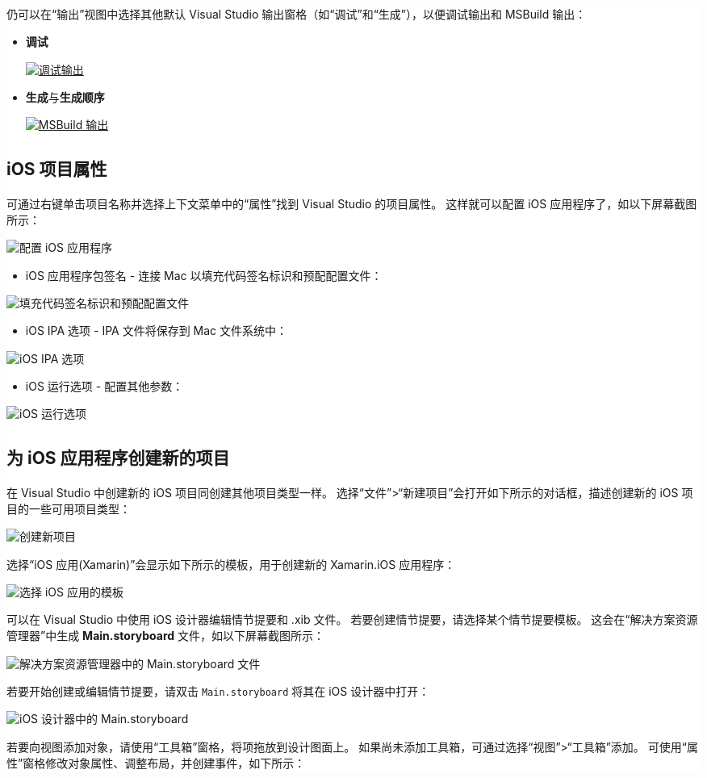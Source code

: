 仍可以在“输出”视图中选择其他默认 Visual Studio 输出窗格（如“调试”和“生成”），以便调试输出和 MSBuild 输出：

-  **调试**

    [![](introduction-to-xamarin-ios-for-visual-studio-images/output2-sml.png "调试输出")](introduction-to-xamarin-ios-for-visual-studio-images/output2-large.png#lightbox)

- **生成**与**生成顺序**

    [![](introduction-to-xamarin-ios-for-visual-studio-images/output1-sml.png "MSBuild 输出")](introduction-to-xamarin-ios-for-visual-studio-images/output1-large.png#lightbox)


## <a name="ios-project-properties"></a>iOS 项目属性

可通过右键单击项目名称并选择上下文菜单中的“属性”找到 Visual Studio 的项目属性。 这样就可以配置 iOS 应用程序了，如以下屏幕截图所示：


 ![](introduction-to-xamarin-ios-for-visual-studio-images/iosproperties.png "配置 iOS 应用程序")

-  iOS 应用程序包签名 - 连接 Mac 以填充代码签名标识和预配配置文件：


 ![](introduction-to-xamarin-ios-for-visual-studio-images/bundlesigning.png "填充代码签名标识和预配配置文件")

-  iOS IPA 选项 - IPA 文件将保存到 Mac 文件系统中：


 ![](introduction-to-xamarin-ios-for-visual-studio-images/ipaoptions.png "iOS IPA 选项")

-  iOS 运行选项 - 配置其他参数：

 ![](introduction-to-xamarin-ios-for-visual-studio-images/iosrunoptions.png "iOS 运行选项")



## <a name="creating-a-new-project-for-ios-applications"></a>为 iOS 应用程序创建新的项目

在 Visual Studio 中创建新的 iOS 项目同创建其他项目类型一样。 选择“文件”>“新建项目”会打开如下所示的对话框，描述创建新的 iOS 项目的一些可用项目类型：

![创建新项目](introduction-to-xamarin-ios-for-visual-studio-images/newproject.w157.png)

选择“iOS 应用(Xamarin)”会显示如下所示的模板，用于创建新的 Xamarin.iOS 应用程序：

![选择 iOS 应用的模板](introduction-to-xamarin-ios-for-visual-studio-images/newproject-2.w157.png)

可以在 Visual Studio 中使用 iOS 设计器编辑情节提要和 .xib 文件。 若要创建情节提要，请选择某个情节提要模板。 这会在“解决方案资源管理器”中生成 **Main.storyboard** 文件，如以下屏幕截图所示：

![解决方案资源管理器中的 Main.storyboard 文件](introduction-to-xamarin-ios-for-visual-studio-images/solution-explorer-new.w157.png)

若要开始创建或编辑情节提要，请双击 `Main.storyboard` 将其在 iOS 设计器中打开：

![](introduction-to-xamarin-ios-for-visual-studio-images/iosdesigner.png "iOS 设计器中的 Main.storyboard")

若要向视图添加对象，请使用“工具箱”窗格，将项拖放到设计图面上。 如果尚未添加工具箱，可通过选择“视图”>“工具箱”添加。 可使用“属性”窗格修改对象属性、调整布局，并创建事件，如下所示：
